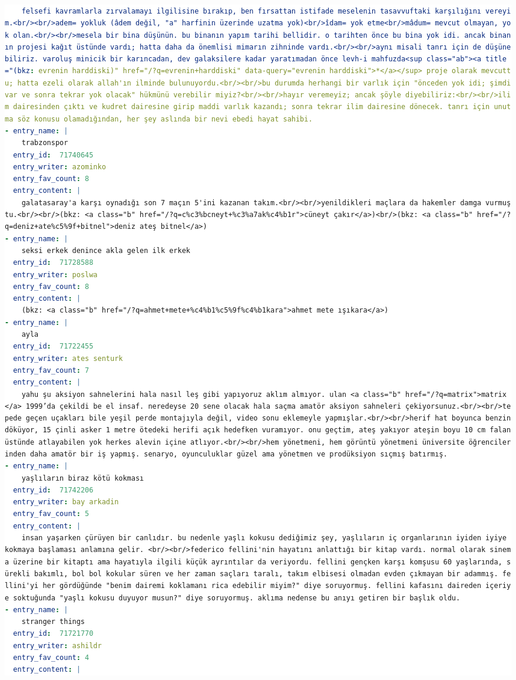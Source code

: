 ```yaml
    felsefi kavramlarla zırvalamayı ilgilisine bırakıp, ben fırsattan istifade meselenin tasavvuftaki karşılığını vereyim.<br/><br/>adem= yokluk (âdem değil, "a" harfinin üzerinde uzatma yok)<br/>îdam= yok etme<br/>mâdum= mevcut olmayan, yok olan.<br/><br/>mesela bir bina düşünün. bu binanın yapım tarihi bellidir. o tarihten önce bu bina yok idi. ancak binanın projesi kağıt üstünde vardı; hatta daha da önemlisi mimarın zihninde vardı.<br/><br/>aynı misali tanrı için de düşünebiliriz. varoluş minicik bir karıncadan, dev galaksilere kadar yaratımadan önce levh-i mahfuzda<sup class="ab"><a title="(bkz: evrenin harddiski)" href="/?q=evrenin+harddiski" data-query="evrenin harddiski">*</a></sup> proje olarak mevcuttu; hatta ezeli olarak allah'ın ilminde bulunuyordu.<br/><br/>bu durumda herhangi bir varlık için "önceden yok idi; şimdi var ve sonra tekrar yok olacak" hükmünü verebilir miyiz?<br/><br/>hayır veremeyiz; ancak şöyle diyebiliriz:<br/><br/>ilim dairesinden çıktı ve kudret dairesine girip maddi varlık kazandı; sonra tekrar ilim dairesine dönecek. tanrı için unutma söz konusu olamadığından, her şey aslında bir nevi ebedi hayat sahibi.
- entry_name: |
    trabzonspor
  entry_id:  71740645
  entry_writer: azominko
  entry_fav_count: 8
  entry_content: |
    galatasaray'a karşı oynadığı son 7 maçın 5'ini kazanan takım.<br/><br/>yenildikleri maçlara da hakemler damga vurmuştu.<br/><br/>(bkz: <a class="b" href="/?q=c%c3%bcneyt+%c3%a7ak%c4%b1r">cüneyt çakır</a>)<br/>(bkz: <a class="b" href="/?q=deniz+ate%c5%9f+bitnel">deniz ateş bitnel</a>)
- entry_name: |
    seksi erkek denince akla gelen ilk erkek
  entry_id:  71728588
  entry_writer: poslwa
  entry_fav_count: 8
  entry_content: |
    (bkz: <a class="b" href="/?q=ahmet+mete+%c4%b1%c5%9f%c4%b1kara">ahmet mete ışıkara</a>)
- entry_name: |
    ayla
  entry_id:  71722455
  entry_writer: ates senturk
  entry_fav_count: 7
  entry_content: |
    yahu şu aksiyon sahnelerini hala nasıl leş gibi yapıyoruz aklım almıyor. ulan <a class="b" href="/?q=matrix">matrix</a> 1999’da çekildi be el insaf. neredeyse 20 sene olacak hala saçma amatör aksiyon sahneleri çekiyorsunuz.<br/><br/>tepede geçen uçakları bile yeşil perde montajıyla değil, video sonu eklemeyle yapmışlar.<br/><br/>herif hat boyunca benzin döküyor, 15 çinli asker 1 metre ötedeki herifi açık hedefken vuramıyor. onu geçtim, ateş yakıyor ateşin boyu 10 cm falan üstünde atlayabilen yok herkes alevin içine atlıyor.<br/><br/>hem yönetmeni, hem görüntü yönetmeni üniversite öğrencilerinden daha amatör bir iş yapmış. senaryo, oyunculuklar güzel ama yönetmen ve prodüksiyon sıçmış batırmış.
- entry_name: |
    yaşlıların biraz kötü kokması
  entry_id:  71742206
  entry_writer: bay arkadin
  entry_fav_count: 5
  entry_content: |
    insan yaşarken çürüyen bir canlıdır. bu nedenle yaşlı kokusu dediğimiz şey, yaşlıların iç organlarının iyiden iyiye kokmaya başlaması anlamına gelir. <br/><br/>federico fellini'nin hayatını anlattığı bir kitap vardı. normal olarak sinema üzerine bir kitaptı ama hayatıyla ilgili küçük ayrıntılar da veriyordu. fellini gençken karşı komşusu 60 yaşlarında, sürekli bakımlı, bol bol kokular süren ve her zaman saçları taralı, takım elbisesi olmadan evden çıkmayan bir adammış. fellini'yi her gördüğünde "benim dairemi koklamanı rica edebilir miyim?" diye soruyormuş. fellini kafasını daireden içeriye soktuğunda "yaşlı kokusu duyuyor musun?" diye soruyormuş. aklıma nedense bu anıyı getiren bir başlık oldu.
- entry_name: |
    stranger things
  entry_id:  71721770
  entry_writer: ashildr
  entry_fav_count: 4
  entry_content: |
```